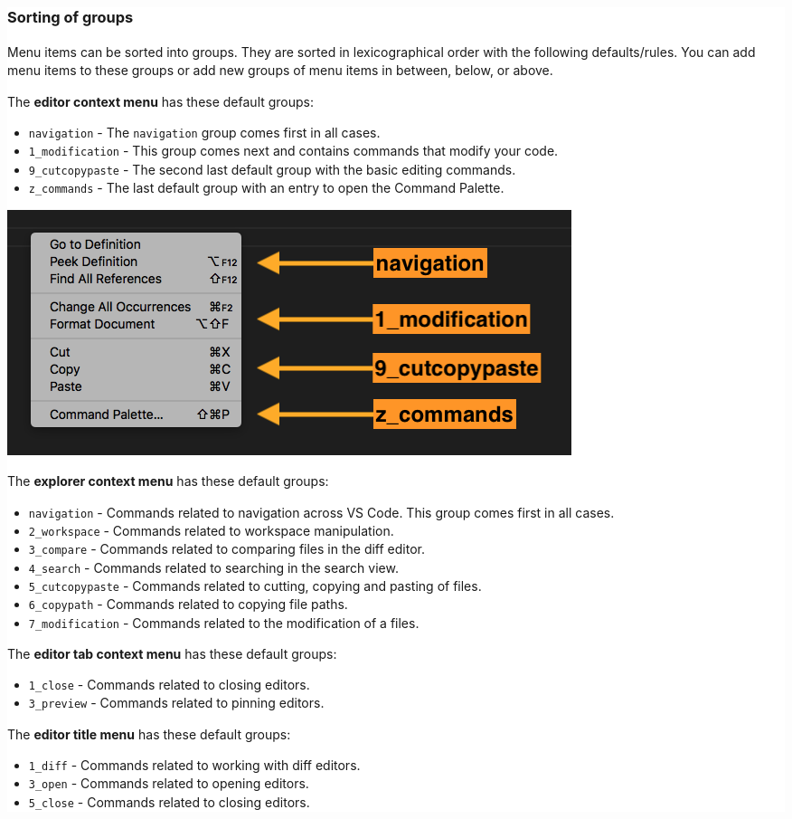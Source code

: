 ### Sorting of groups

Menu items can be sorted into groups. They are sorted in lexicographical order
with the following defaults/rules. You can add menu items to these groups or add
new groups of menu items in between, below, or above.

The **editor context menu** has these default groups:

-   `navigation` - The `navigation` group comes first in all cases.
-   `1_modification` - This group comes next and contains commands that modify
    your code.
-   `9_cutcopypaste` - The second last default group with the basic editing
    commands.
-   `z_commands` - The last default group with an entry to open the Command
    Palette.

![Menu Group Sorting](images/contribution-points/groupSorting.png)

The **explorer context menu** has these default groups:

-   `navigation` - Commands related to navigation across VS Code. This group
    comes first in all cases.
-   `2_workspace` - Commands related to workspace manipulation.
-   `3_compare` - Commands related to comparing files in the diff editor.
-   `4_search` - Commands related to searching in the search view.
-   `5_cutcopypaste` - Commands related to cutting, copying and pasting of
    files.
-   `6_copypath` - Commands related to copying file paths.
-   `7_modification` - Commands related to the modification of a files.

The **editor tab context menu** has these default groups:

-   `1_close` - Commands related to closing editors.
-   `3_preview` - Commands related to pinning editors.

The **editor title menu** has these default groups:

-   `1_diff` - Commands related to working with diff editors.
-   `3_open` - Commands related to opening editors.
-   `5_close` - Commands related to closing editors.
